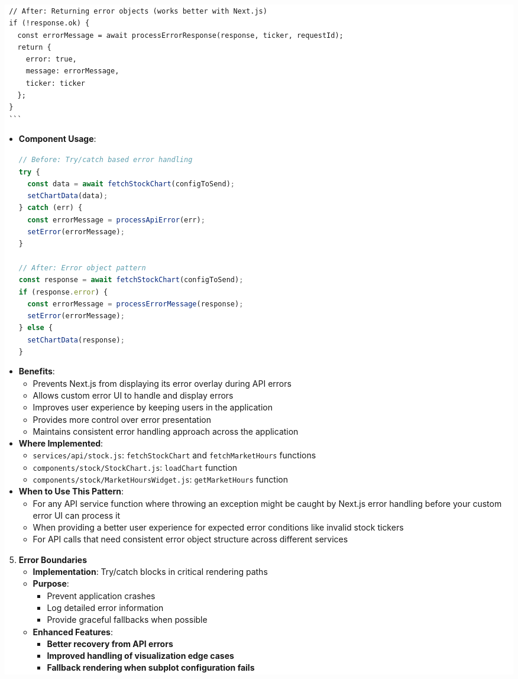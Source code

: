      // After: Returning error objects (works better with Next.js)
     if (!response.ok) {
       const errorMessage = await processErrorResponse(response, ticker, requestId);
       return { 
         error: true, 
         message: errorMessage,
         ticker: ticker
       };
     }
     ```
   - **Component Usage**:
     ```javascript
     // Before: Try/catch based error handling
     try {
       const data = await fetchStockChart(configToSend);
       setChartData(data);
     } catch (err) {
       const errorMessage = processApiError(err);
       setError(errorMessage);
     }
     
     // After: Error object pattern
     const response = await fetchStockChart(configToSend);
     if (response.error) {
       const errorMessage = processErrorMessage(response);
       setError(errorMessage);
     } else {
       setChartData(response);
     }
     ```
   - **Benefits**:
     - Prevents Next.js from displaying its error overlay during API errors
     - Allows custom error UI to handle and display errors
     - Improves user experience by keeping users in the application
     - Provides more control over error presentation
     - Maintains consistent error handling approach across the application
   - **Where Implemented**:
     - `services/api/stock.js`: `fetchStockChart` and `fetchMarketHours` functions
     - `components/stock/StockChart.js`: `loadChart` function
     - `components/stock/MarketHoursWidget.js`: `getMarketHours` function
   - **When to Use This Pattern**:
     - For any API service function where throwing an exception might be caught by Next.js error handling before your custom error UI can process it
     - When providing a better user experience for expected error conditions like invalid stock tickers
     - For API calls that need consistent error object structure across different services

5. **Error Boundaries**
   - **Implementation**: Try/catch blocks in critical rendering paths
   - **Purpose**:
     - Prevent application crashes
     - Log detailed error information
     - Provide graceful fallbacks when possible
   - **Enhanced Features**:
     - **Better recovery from API errors**
     - **Improved handling of visualization edge cases**
     - **Fallback rendering when subplot configuration fails**
